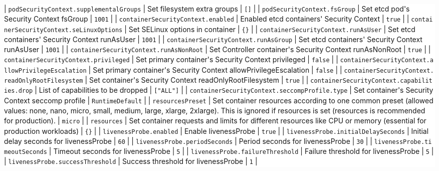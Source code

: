 | `podSecurityContext.supplementalGroups`             | Set filesystem extra groups                                                                                                                                                                                       | `[]`             |
| `podSecurityContext.fsGroup`                        | Set etcd pod's Security Context fsGroup                                                                                                                                                                           | `1001`           |
| `containerSecurityContext.enabled`                  | Enabled etcd containers' Security Context                                                                                                                                                                         | `true`           |
| `containerSecurityContext.seLinuxOptions`           | Set SELinux options in container                                                                                                                                                                                  | `{}`             |
| `containerSecurityContext.runAsUser`                | Set etcd containers' Security Context runAsUser                                                                                                                                                                   | `1001`           |
| `containerSecurityContext.runAsGroup`               | Set etcd containers' Security Context runAsUser                                                                                                                                                                   | `1001`           |
| `containerSecurityContext.runAsNonRoot`             | Set Controller container's Security Context runAsNonRoot                                                                                                                                                          | `true`           |
| `containerSecurityContext.privileged`               | Set primary container's Security Context privileged                                                                                                                                                               | `false`          |
| `containerSecurityContext.allowPrivilegeEscalation` | Set primary container's Security Context allowPrivilegeEscalation                                                                                                                                                 | `false`          |
| `containerSecurityContext.readOnlyRootFilesystem`   | Set container's Security Context readOnlyRootFilesystem                                                                                                                                                           | `true`           |
| `containerSecurityContext.capabilities.drop`        | List of capabilities to be dropped                                                                                                                                                                                | `["ALL"]`        |
| `containerSecurityContext.seccompProfile.type`      | Set container's Security Context seccomp profile                                                                                                                                                                  | `RuntimeDefault` |
| `resourcesPreset`                                   | Set container resources according to one common preset (allowed values: none, nano, micro, small, medium, large, xlarge, 2xlarge). This is ignored if resources is set (resources is recommended for production). | `micro`          |
| `resources`                                         | Set container requests and limits for different resources like CPU or memory (essential for production workloads)                                                                                                 | `{}`             |
| `livenessProbe.enabled`                             | Enable livenessProbe                                                                                                                                                                                              | `true`           |
| `livenessProbe.initialDelaySeconds`                 | Initial delay seconds for livenessProbe                                                                                                                                                                           | `60`             |
| `livenessProbe.periodSeconds`                       | Period seconds for livenessProbe                                                                                                                                                                                  | `30`             |
| `livenessProbe.timeoutSeconds`                      | Timeout seconds for livenessProbe                                                                                                                                                                                 | `5`              |
| `livenessProbe.failureThreshold`                    | Failure threshold for livenessProbe                                                                                                                                                                               | `5`              |
| `livenessProbe.successThreshold`                    | Success threshold for livenessProbe                                                                                                                                                                               | `1`              |